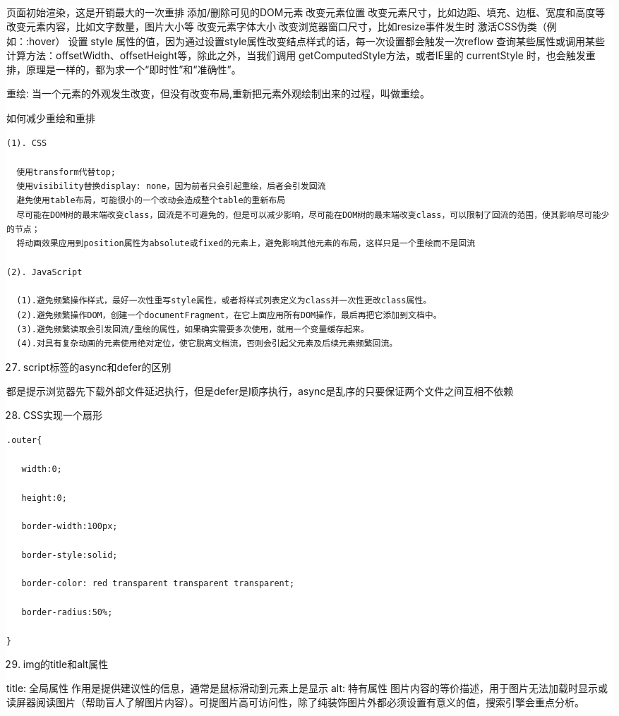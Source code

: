   页面初始渲染，这是开销最大的一次重排
  添加/删除可见的DOM元素
  改变元素位置
  改变元素尺寸，比如边距、填充、边框、宽度和高度等
  改变元素内容，比如文字数量，图片大小等
  改变元素字体大小
  改变浏览器窗口尺寸，比如resize事件发生时
  激活CSS伪类（例如：:hover）
  设置 style 属性的值，因为通过设置style属性改变结点样式的话，每一次设置都会触发一次reflow
  查询某些属性或调用某些计算方法：offsetWidth、offsetHeight等，除此之外，当我们调用 getComputedStyle方法，或者IE里的 currentStyle 时，也会触发重排，原理是一样的，都为求一个“即时性”和“准确性”。

  重绘: 当一个元素的外观发生改变，但没有改变布局,重新把元素外观绘制出来的过程，叫做重绘。

  如何减少重绘和重排

    (1). CSS

      使用transform代替top;
      使用visibility替换display: none，因为前者只会引起重绘，后者会引发回流
      避免使用table布局，可能很小的一个改动会造成整个table的重新布局
      尽可能在DOM树的最末端改变class，回流是不可避免的，但是可以减少影响，尽可能在DOM树的最末端改变class，可以限制了回流的范围，使其影响尽可能少的节点；
      将动画效果应用到position属性为absolute或fixed的元素上，避免影响其他元素的布局，这样只是一个重绘而不是回流

    (2). JavaScript

      (1).避免频繁操作样式，最好一次性重写style属性，或者将样式列表定义为class并一次性更改class属性。
      (2).避免频繁操作DOM，创建一个documentFragment，在它上面应用所有DOM操作，最后再把它添加到文档中。
      (3).避免频繁读取会引发回流/重绘的属性，如果确实需要多次使用，就用一个变量缓存起来。
      (4).对具有复杂动画的元素使用绝对定位，使它脱离文档流，否则会引起父元素及后续元素频繁回流。

27. script标签的async和defer的区别

  都是提示浏览器先下载外部文件延迟执行，但是defer是顺序执行，async是乱序的只要保证两个文件之间互相不依赖

28. CSS实现一个扇形

  ```
  .outer{

     width:0;

     height:0;

     border-width:100px;

     border-style:solid;

     border-color: red transparent transparent transparent;

     border-radius:50%;

  }
  ```

29. img的title和alt属性
  
  title: 全局属性 作用是提供建议性的信息，通常是鼠标滑动到元素上是显示
  alt: 特有属性 图片内容的等价描述，用于图片无法加载时显示或读屏器阅读图片（帮助盲人了解图片内容）。可提图片高可访问性，除了纯装饰图片外都必须设置有意义的值，搜索引擎会重点分析。

